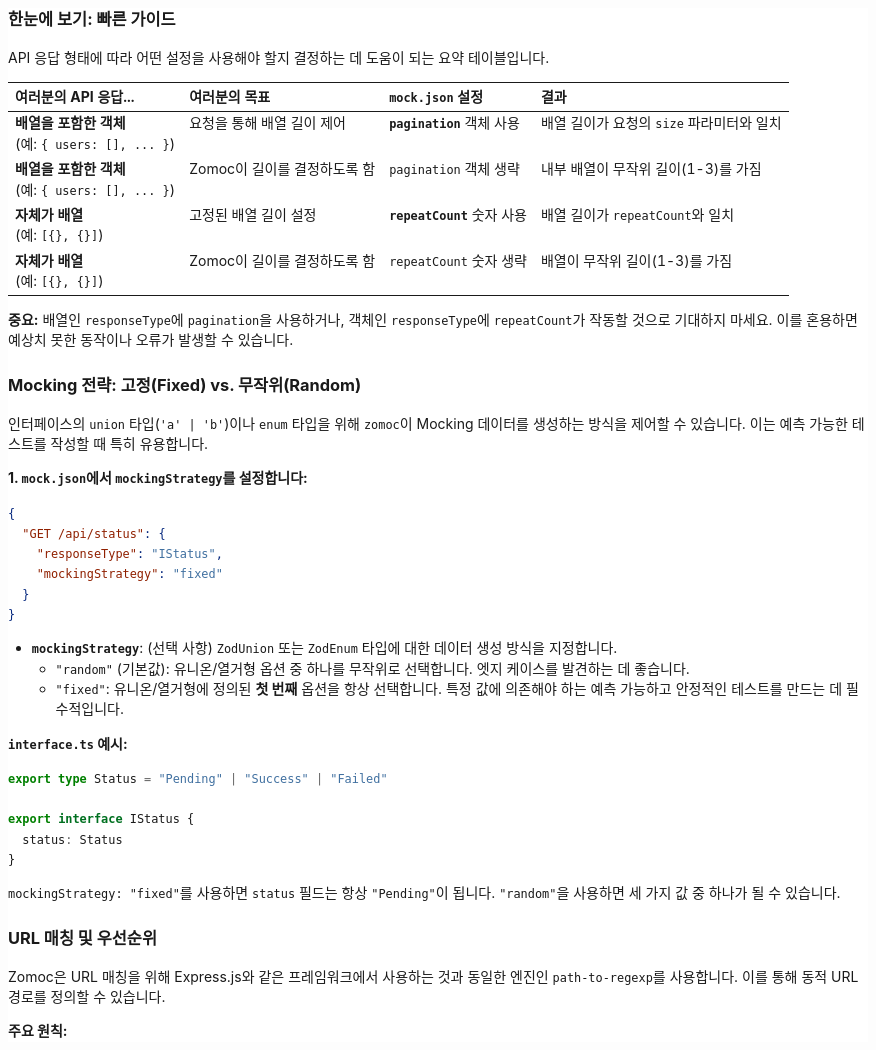 ### 한눈에 보기: 빠른 가이드

API 응답 형태에 따라 어떤 설정을 사용해야 할지 결정하는 데 도움이 되는 요약 테이블입니다.

| 여러분의 API 응답...                                  | 여러분의 목표                | `mock.json` 설정            | 결과                                      |
| :---------------------------------------------------- | :--------------------------- | :-------------------------- | :---------------------------------------- |
| **배열을 포함한 객체**<br/>(예: `{ users: [], ... }`) | 요청을 통해 배열 길이 제어   | **`pagination`** 객체 사용  | 배열 길이가 요청의 `size` 파라미터와 일치 |
| **배열을 포함한 객체**<br/>(예: `{ users: [], ... }`) | Zomoc이 길이를 결정하도록 함 | `pagination` 객체 생략      | 내부 배열이 무작위 길이(1-3)를 가짐       |
| **자체가 배열**<br/>(예: `[{}, {}]`)                  | 고정된 배열 길이 설정        | **`repeatCount`** 숫자 사용 | 배열 길이가 `repeatCount`와 일치          |
| **자체가 배열**<br/>(예: `[{}, {}]`)                  | Zomoc이 길이를 결정하도록 함 | `repeatCount` 숫자 생략     | 배열이 무작위 길이(1-3)를 가짐            |

**중요:** 배열인 `responseType`에 `pagination`을 사용하거나, 객체인 `responseType`에 `repeatCount`가 작동할 것으로 기대하지 마세요. 이를 혼용하면 예상치 못한 동작이나 오류가 발생할 수 있습니다.

### Mocking 전략: 고정(Fixed) vs. 무작위(Random)

인터페이스의 `union` 타입(`'a' | 'b'`)이나 `enum` 타입을 위해 `zomoc`이 Mocking 데이터를 생성하는 방식을 제어할 수 있습니다. 이는 예측 가능한 테스트를 작성할 때 특히 유용합니다.

**1. `mock.json`에서 `mockingStrategy`를 설정합니다:**

```json
{
  "GET /api/status": {
    "responseType": "IStatus",
    "mockingStrategy": "fixed"
  }
}
```

- **`mockingStrategy`**: (선택 사항) `ZodUnion` 또는 `ZodEnum` 타입에 대한 데이터 생성 방식을 지정합니다.
  - `"random"` (기본값): 유니온/열거형 옵션 중 하나를 무작위로 선택합니다. 엣지 케이스를 발견하는 데 좋습니다.
  - `"fixed"`: 유니온/열거형에 정의된 **첫 번째** 옵션을 항상 선택합니다. 특정 값에 의존해야 하는 예측 가능하고 안정적인 테스트를 만드는 데 필수적입니다.

**`interface.ts` 예시:**

```typescript
export type Status = "Pending" | "Success" | "Failed"

export interface IStatus {
  status: Status
}
```

`mockingStrategy: "fixed"`를 사용하면 `status` 필드는 항상 `"Pending"`이 됩니다. `"random"`을 사용하면 세 가지 값 중 하나가 될 수 있습니다.

### URL 매칭 및 우선순위

Zomoc은 URL 매칭을 위해 Express.js와 같은 프레임워크에서 사용하는 것과 동일한 엔진인 `path-to-regexp`를 사용합니다. 이를 통해 동적 URL 경로를 정의할 수 있습니다.

**주요 원칙:**
